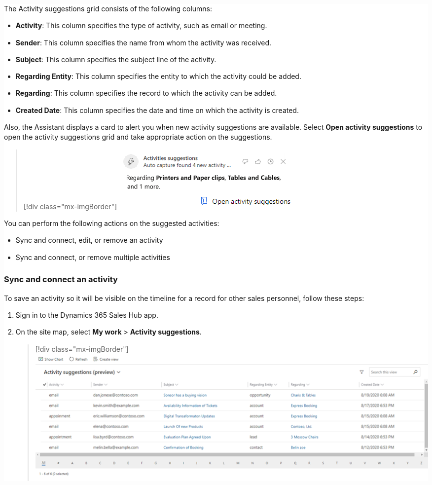 The Activity suggestions grid consists of the following columns:

-	**Activity**: This column specifies the type of activity, such as email or meeting. 

-	**Sender**: This column specifies the name from whom the activity was received.

-	**Subject**: This column specifies the subject line of the activity.

-	**Regarding Entity**: This column specifies the entity to which the activity could be added.

-	**Regarding**: This column specifies the record to which the activity can be added.

-	**Created Date**: This column specifies the date and time on which the activity is created.

Also, the Assistant displays a card to alert you when new activity suggestions are available. Select **Open activity suggestions** to open the activity suggestions grid and take appropriate action on the suggestions.

> [!div class="mx-imgBorder"]
> ![Activity suggestion in relationship assistant](media/auto-capture-premium-activity-suggestion-relationship-assistant.png "Activity suggestion in the Relationship Assistant")

You can perform the following actions on the suggested activities:

-	Sync and connect, edit, or remove an activity

-	Sync and connect, or remove multiple activities

### Sync and connect an activity

To save an activity so it will be visible on the timeline for a record for other sales personnel, follow these steps:

1.	Sign in to the Dynamics 365 Sales Hub app.

2.	On the site map, select **My work** > **Activity suggestions**.

    > [!div class="mx-imgBorder"]
    > ![Activity suggestion grid view](media/auto-capture-premium-activity-suggestion-grid-view.png "Activity suggestion grid view")
